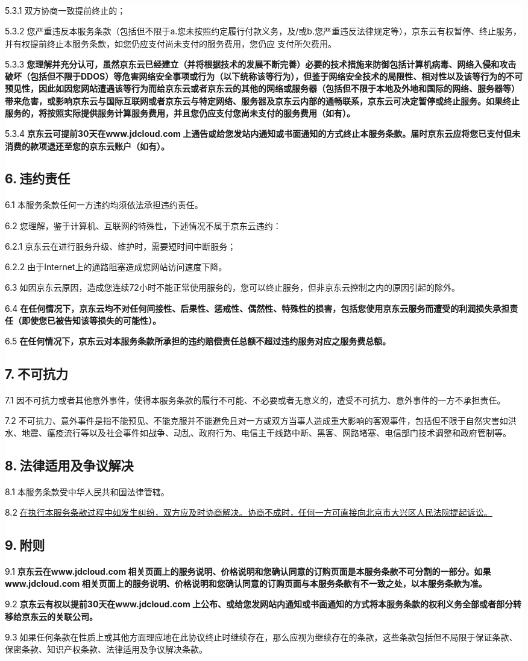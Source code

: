 5.3.1 双方协商一致提前终止的；

5.3.2 您严重违反本服务条款（包括但不限于a.您未按照约定履行付款义务，及/或b.您严重违反法律规定等），京东云有权暂停、终止服务，并有权提前终止本服务条款，如您仍应支付尚未支付的服务费用，您仍应
支付所欠费用。

5.3.3 **您理解并充分认可，虽然京东云已经建立（并将根据技术的发展不断完善）必要的技术措施来防御包括计算机病毒、网络入侵和攻击破坏（包括但不限于DDOS）等危害网络安全事项或行为（以下统称该等行为），但鉴于网络安全技术的局限性、相对性以及该等行为的不可预见性，因此如因您网站遭遇该等行为而给京东云或者京东云的其他的网络或服务器（包括但不限于本地及外地和国际的网络、服务器等）带来危害，或影响京东云与国际互联网或者京东云与特定网络、服务器及京东云内部的通畅联系，京东云可决定暂停或终止服务。如果终止服务的，将按照实际提供服务计算服务费用，并且您仍应支付您尚未支付的服务费用（如有）。**

5.3.4 **京东云可提前30天在www.jdcloud.com 上通告或给您发站内通知或书面通知的方式终止本服务条款。届时京东云应将您已支付但未消费的款项退还至您的京东云账户（如有）。**

## 6. 违约责任

6.1 本服务条款任何一方违约均须依法承担违约责任。

6.2 您理解，鉴于计算机、互联网的特殊性，下述情况不属于京东云违约：

6.2.1 京东云在进行服务升级、维护时，需要短时间中断服务；

6.2.2 由于Internet上的通路阻塞造成您网站访问速度下降。

6.3 如因京东云原因，造成您连续72小时不能正常使用服务的，您可以终止服务，但非京东云控制之内的原因引起的除外。

6.4  **在任何情况下，京东云均不对任何间接性、后果性、惩戒性、偶然性、特殊性的损害，包括您使用京东云服务而遭受的利润损失承担责任（即使您已被告知该等损失的可能性）。**

6.5 **在任何情况下，京东云对本服务条款所承担的违约赔偿责任总额不超过违约服务对应之服务费总额。**

## 7. 不可抗力

7.1 因不可抗力或者其他意外事件，使得本服务条款的履行不可能、不必要或者无意义的，遭受不可抗力、意外事件的一方不承担责任。

7.2 不可抗力、意外事件是指不能预见、不能克服并不能避免且对一方或双方当事人造成重大影响的客观事件，包括但不限于自然灾害如洪水、地震、瘟疫流行等以及社会事件如战争、动乱、政府行为、电信主干线路中断、黑客、网路堵塞、电信部门技术调整和政府管制等。

## 8. 法律适用及争议解决

8.1 本服务条款受中华人民共和国法律管辖。

8.2 <u>在执行本服务条款过程中如发生纠纷，双方应及时协商解决。协商不成时，任何一方可直接向北京市大兴区人民法院提起诉讼。</u>

## 9. 附则

9.1 **京东云在www.jdcloud.com 相关页面上的服务说明、价格说明和您确认同意的订购页面是本服务条款不可分割的一部分。如果www.jdcloud.com 相关页面上的服务说明、价格说明和您确认同意的订购页面与本服务条款有不一致之处，以本服务条款为准。**

9.2 **京东云有权以提前30天在www.jdcloud.com 上公布、或给您发网站内通知或书面通知的方式将本服务条款的权利义务全部或者部分转移给京东云的关联公司。**

9.3 如果任何条款在性质上或其他方面理应地在此协议终止时继续存在，那么应视为继续存在的条款，这些条款包括但不局限于保证条款、保密条款、知识产权条款、法律适用及争议解决条款。
